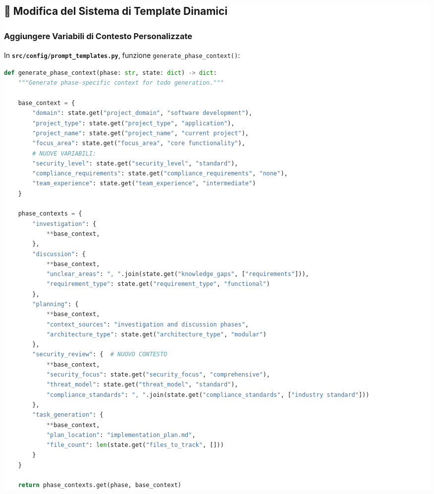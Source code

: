 ## 📝 Modifica del Sistema di Template Dinamici

### Aggiungere Variabili di Contesto Personalizzate

In **`src/config/prompt_templates.py`**, funzione `generate_phase_context()`:

```python
def generate_phase_context(phase: str, state: dict) -> dict:
    """Generate phase-specific context for todo generation."""
    
    base_context = {
        "domain": state.get("project_domain", "software development"),
        "project_type": state.get("project_type", "application"),
        "project_name": state.get("project_name", "current project"),
        "focus_area": state.get("focus_area", "core functionality"),
        # NUOVE VARIABILI:
        "security_level": state.get("security_level", "standard"),
        "compliance_requirements": state.get("compliance_requirements", "none"),
        "team_experience": state.get("team_experience", "intermediate")
    }
    
    phase_contexts = {
        "investigation": {
            **base_context,
        },
        "discussion": {
            **base_context,
            "unclear_areas": ", ".join(state.get("knowledge_gaps", ["requirements"])),
            "requirement_type": state.get("requirement_type", "functional")
        },
        "planning": {
            **base_context,
            "context_sources": "investigation and discussion phases",
            "architecture_type": state.get("architecture_type", "modular")
        },
        "security_review": {  # NUOVO CONTESTO
            **base_context,
            "security_focus": state.get("security_focus", "comprehensive"),
            "threat_model": state.get("threat_model", "standard"),
            "compliance_standards": ", ".join(state.get("compliance_standards", ["industry standard"]))
        },
        "task_generation": {
            **base_context,
            "plan_location": "implementation_plan.md",
            "file_count": len(state.get("files_to_track", []))
        }
    }
    
    return phase_contexts.get(phase, base_context)
```
